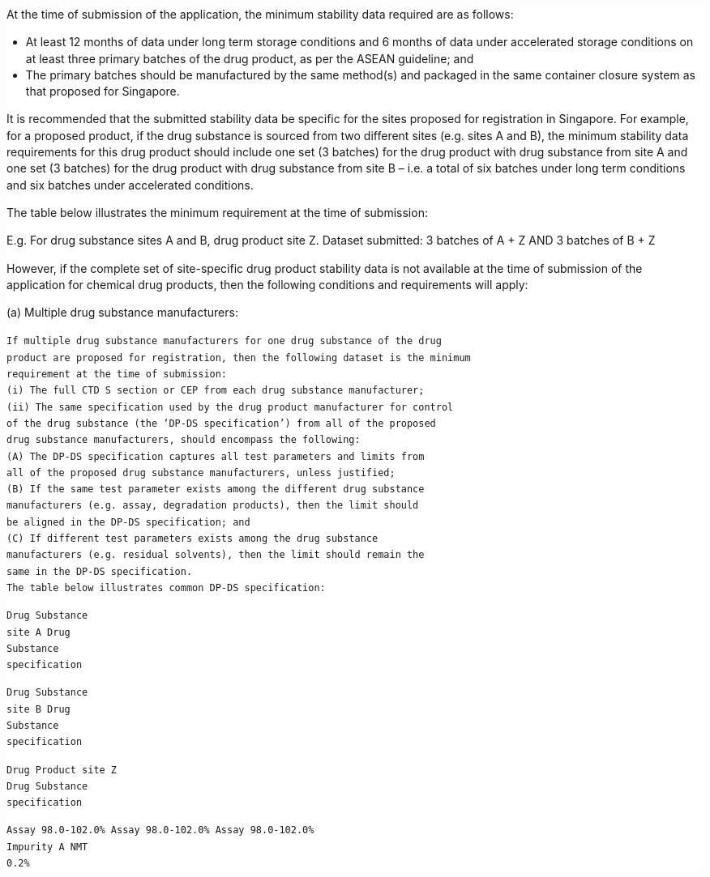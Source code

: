 At the time of submission of the application, the minimum stability data required are
as follows:
- At least 12 months of data under long term storage conditions and 6 months of
data under accelerated storage conditions on at least three primary batches of
the drug product, as per the ASEAN guideline; and
- The primary batches should be manufactured by the same method(s) and
packaged in the same container closure system as that proposed for Singapore.

It is recommended that the submitted stability data be specific for the sites proposed
for registration in Singapore. For example, for a proposed product, if the drug
substance is sourced from two different sites (e.g. sites A and B), the minimum
stability data requirements for this drug product should include one set (3 batches)
for the drug product with drug substance from site A and one set (3 batches) for the
drug product with drug substance from site B – i.e. a total of six batches under long
term conditions and six batches under accelerated conditions.


The table below illustrates the minimum requirement at the time of submission:

E.g. For drug substance sites A and B, drug product site Z.
Dataset submitted:
3 batches of A + Z AND 3 batches of B + Z

However, if the complete set of site-specific drug product stability data is not
available at the time of submission of the application for chemical drug products,
then the following conditions and requirements will apply:

(a) Multiple drug substance manufacturers:

```
If multiple drug substance manufacturers for one drug substance of the drug
product are proposed for registration, then the following dataset is the minimum
requirement at the time of submission:
(i) The full CTD S section or CEP from each drug substance manufacturer;
(ii) The same specification used by the drug product manufacturer for control
of the drug substance (the ‘DP-DS specification’) from all of the proposed
drug substance manufacturers, should encompass the following:
(A) The DP-DS specification captures all test parameters and limits from
all of the proposed drug substance manufacturers, unless justified;
(B) If the same test parameter exists among the different drug substance
manufacturers (e.g. assay, degradation products), then the limit should
be aligned in the DP-DS specification; and
(C) If different test parameters exists among the drug substance
manufacturers (e.g. residual solvents), then the limit should remain the
same in the DP-DS specification.
The table below illustrates common DP-DS specification:
```

```
Drug Substance
site A Drug
Substance
specification
```
```
Drug Substance
site B Drug
Substance
specification
```
```
Drug Product site Z
Drug Substance
specification
```
```
Assay 98.0-102.0% Assay 98.0-102.0% Assay 98.0-102.0%
Impurity A NMT
0.2%
```